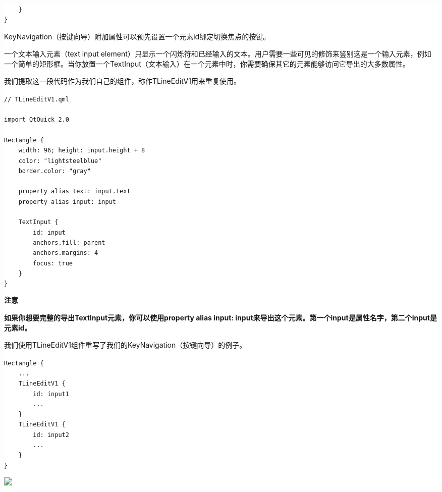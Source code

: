 ```
    }
}
```

KeyNavigation（按键向导）附加属性可以预先设置一个元素id绑定切换焦点的按键。

一个文本输入元素（text input element）只显示一个闪烁符和已经输入的文本。用户需要一些可见的修饰来鉴别这是一个输入元素，例如一个简单的矩形框。当你放置一个TextInput（文本输入）在一个元素中时，你需要确保其它的元素能够访问它导出的大多数属性。

我们提取这一段代码作为我们自己的组件，称作TLineEditV1用来重复使用。

```
// TLineEditV1.qml

import QtQuick 2.0

Rectangle {
    width: 96; height: input.height + 8
    color: "lightsteelblue"
    border.color: "gray"

    property alias text: input.text
    property alias input: input

    TextInput {
        id: input
        anchors.fill: parent
        anchors.margins: 4
        focus: true
    }
}
```

**注意**

**如果你想要完整的导出TextInput元素，你可以使用property alias input: input来导出这个元素。第一个input是属性名字，第二个input是元素id。**

我们使用TLineEditV1组件重写了我们的KeyNavigation（按键向导）的例子。

```
Rectangle {
    ...
    TLineEditV1 {
        id: input1
        ...
    }
    TLineEditV1 {
        id: input2
        ...
    }
}
```

![](http://qmlbook.org/_images/textinput3.png)
